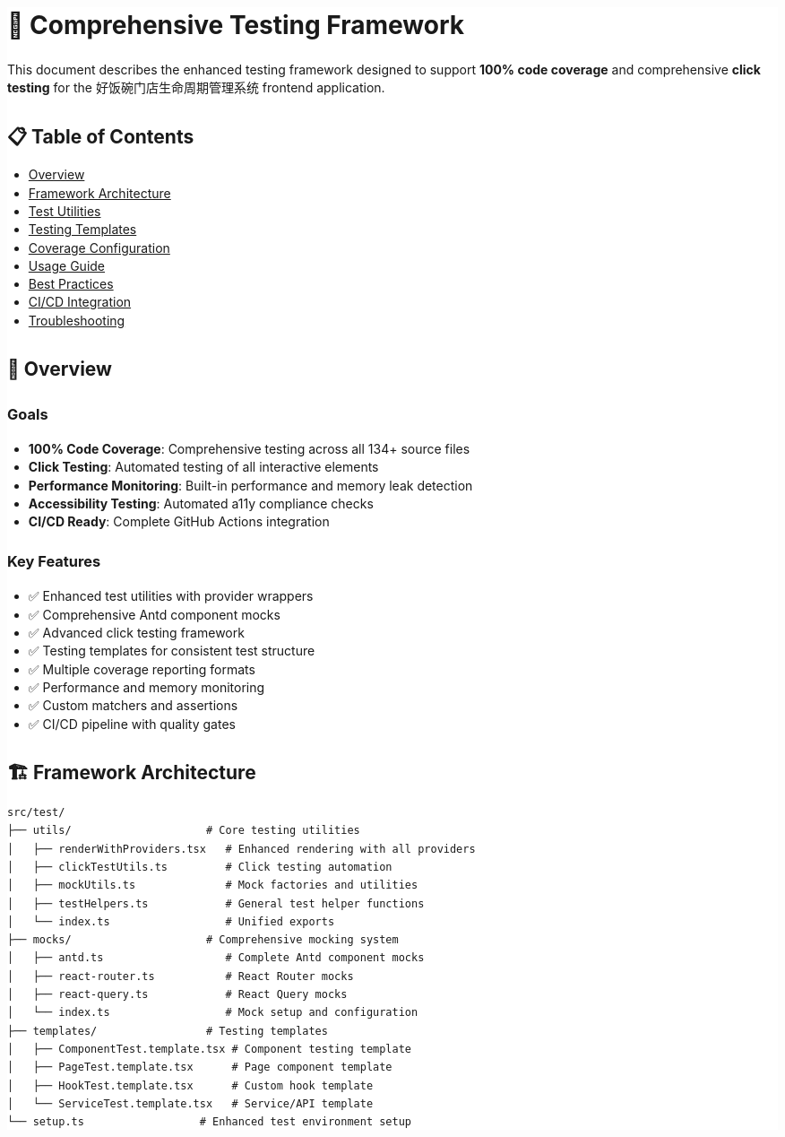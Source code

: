 # 🧪 Comprehensive Testing Framework

This document describes the enhanced testing framework designed to support **100% code coverage** and comprehensive **click testing** for the 好饭碗门店生命周期管理系统 frontend application.

## 📋 Table of Contents

- [Overview](#overview)
- [Framework Architecture](#framework-architecture)
- [Test Utilities](#test-utilities)
- [Testing Templates](#testing-templates)
- [Coverage Configuration](#coverage-configuration)
- [Usage Guide](#usage-guide)
- [Best Practices](#best-practices)
- [CI/CD Integration](#cicd-integration)
- [Troubleshooting](#troubleshooting)

## 🎯 Overview

### Goals

- **100% Code Coverage**: Comprehensive testing across all 134+ source files
- **Click Testing**: Automated testing of all interactive elements
- **Performance Monitoring**: Built-in performance and memory leak detection
- **Accessibility Testing**: Automated a11y compliance checks
- **CI/CD Ready**: Complete GitHub Actions integration

### Key Features

- ✅ Enhanced test utilities with provider wrappers
- ✅ Comprehensive Antd component mocks
- ✅ Advanced click testing framework
- ✅ Testing templates for consistent test structure
- ✅ Multiple coverage reporting formats
- ✅ Performance and memory monitoring
- ✅ Custom matchers and assertions
- ✅ CI/CD pipeline with quality gates

## 🏗️ Framework Architecture

```
src/test/
├── utils/                     # Core testing utilities
│   ├── renderWithProviders.tsx   # Enhanced rendering with all providers
│   ├── clickTestUtils.ts         # Click testing automation
│   ├── mockUtils.ts              # Mock factories and utilities
│   ├── testHelpers.ts            # General test helper functions
│   └── index.ts                  # Unified exports
├── mocks/                     # Comprehensive mocking system
│   ├── antd.ts                   # Complete Antd component mocks
│   ├── react-router.ts           # React Router mocks
│   ├── react-query.ts            # React Query mocks
│   └── index.ts                  # Mock setup and configuration
├── templates/                 # Testing templates
│   ├── ComponentTest.template.tsx # Component testing template
│   ├── PageTest.template.tsx      # Page component template
│   ├── HookTest.template.tsx      # Custom hook template
│   └── ServiceTest.template.tsx   # Service/API template
└── setup.ts                  # Enhanced test environment setup
```
